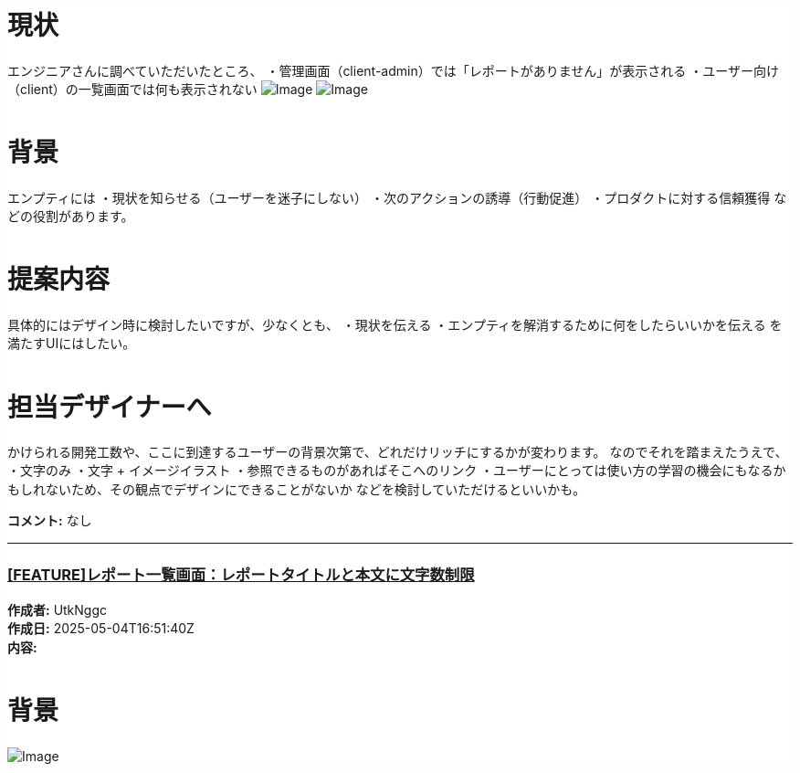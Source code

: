 # 現状
エンジニアさんに調べていただいたところ、
・管理画面（client-admin）では「レポートがありません」が表示される
・ユーザー向け（client）の一覧画面では何も表示されない
<img width="1471" alt="Image" src="https://github.com/user-attachments/assets/dc103f60-8421-4079-b7a3-e09e1887195a" />
<img width="1477" alt="Image" src="https://github.com/user-attachments/assets/f0eeed4d-3dad-4816-ac18-f6d40dc48353" />

# 背景

エンプティには
・現状を知らせる（ユーザーを迷子にしない）
・次のアクションの誘導（行動促進）
・プロダクトに対する信頼獲得
などの役割があります。

# 提案内容

具体的にはデザイン時に検討したいですが、少なくとも、
・現状を伝える
・エンプティを解消するために何をしたらいいかを伝える
を満たすUIにはしたい。

# 担当デザイナーへ
かけられる開発工数や、ここに到達するユーザーの背景次第で、どれだけリッチにするかが変わります。
なのでそれを踏まえたうえで、
・文字のみ
・文字 + イメージイラスト
・参照できるものがあればそこへのリンク
・ユーザーにとっては使い方の学習の機会にもなるかもしれないため、その観点でデザインにできることがないか
などを検討していただけるといいかも。

**コメント:** なし

---

### [[FEATURE]レポート一覧画面：レポートタイトルと本文に文字数制限](https://github.com/digitaldemocracy2030/kouchou-ai/issues/427)

**作成者:** UtkNggc  
**作成日:** 2025-05-04T16:51:40Z  
**内容:**

# 背景


<img width="677" alt="Image" src="https://github.com/user-attachments/assets/197f3a31-0800-4956-a94c-929b335e9020" />
